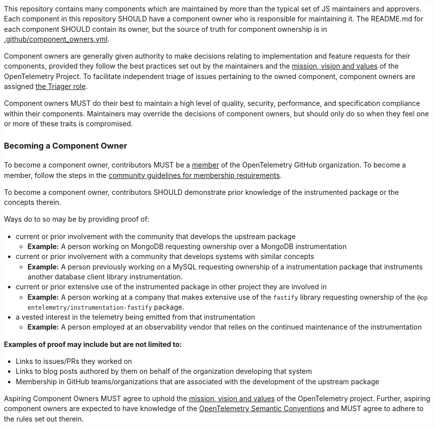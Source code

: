 This repository contains many components which are maintained by more than the typical set of JS maintainers and approvers.
Each component in this repository SHOULD have a component owner who is responsible for maintaining it.
The README.md for each component SHOULD contain its owner, but the source of truth for component ownership is in [.github/component_owners.yml](.github/component_owners.yml).

Component owners are generally given authority to make decisions relating to implementation and feature requests for their components,
provided they follow the best practices set out by the maintainers and the [mission, vision and values](https://github.com/open-telemetry/community/blob/main/mission-vision-values.md)
of the OpenTelemetry Project. To facilitate independent triage of issues pertaining to the owned component, component owners are assigned
[the Triager role](https://github.com/open-telemetry/community/blob/main/guides/contributor/membership.md#triager).

Component owners MUST do their best to maintain a high level of quality, security, performance, and specification compliance within their components.
Maintainers may override the decisions of component owners, but should only do so when they feel one or more of these traits is compromised.

### Becoming a Component Owner

To become a component owner, contributors MUST be a [member](https://github.com/open-telemetry/community/blob/main/guides/contributor/membership.md#member) of the OpenTelemetry GitHub organization.
To become a member, follow the steps in the [community guidelines for membership requirements](https://github.com/open-telemetry/community/blob/main/guides/contributor/membership.md#requirements).

To become a component owner, contributors SHOULD demonstrate prior knowledge of the instrumented package or the concepts therein.

Ways do to so may be by providing proof of:

- current or prior involvement with the community that develops the upstream package
  - **Example:** A person working on MongoDB requesting ownership over a MongoDB instrumentation
- current or prior involvement with a community that develops systems with similar concepts
  - **Example:** A person previously working on a MySQL requesting ownership of a instrumentation package that instruments another database client library instrumentation.
- current or prior extensive use of the instrumented package in other project they are involved in
  - **Example:** A person working at a company that makes extensive use of the `fastify` library requesting ownership of the `@opentelemetry/instrumentation-fastify` package.
- a vested interest in the telemetry being emitted from that instrumentation
  - **Example:** A person employed at an observability vendor that relies on the continued maintenance of the instrumentation

**Examples of proof may include but are not limited to:**

- Links to issues/PRs they worked on
- Links to blog posts authored by them on behalf of the organization developing that system
- Membership in GitHub teams/organizations that are associated with the development of the upstream package

Aspiring Component Owners MUST agree to uphold the [mission, vision and values](https://github.com/open-telemetry/community/blob/main/mission-vision-values.md) of the OpenTelemetry project.
Further, aspiring component owners are expected to have knowledge of the [OpenTelemetry Semantic Conventions](https://github.com/open-telemetry/semantic-conventions)
and MUST agree to adhere to the rules set out therein.
